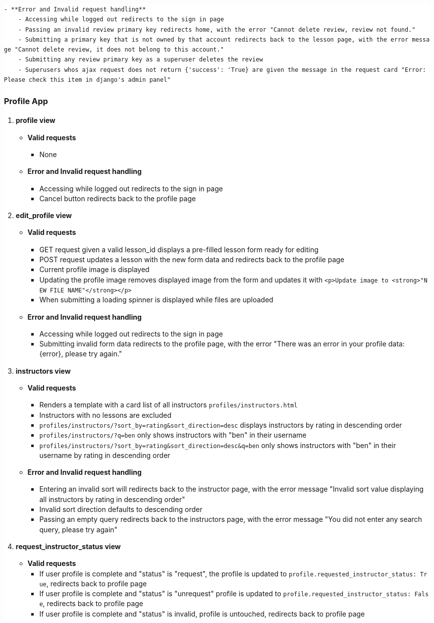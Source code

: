     - **Error and Invalid request handling**
        - Accessing while logged out redirects to the sign in page
        - Passing an invalid review primary key redirects home, with the error "Cannot delete review, review not found."
        - Submitting a primary key that is not owned by that account redirects back to the lesson page, with the error message "Cannot delete review, it does not belong to this account."
        - Submitting any review primary key as a superuser deletes the review
        - Superusers whos ajax request does not return {'success': 'True} are given the message in the request card "Error: Please check this item in django's admin panel"
    
### **Profile App**
1. **profile view**
    - **Valid requests**
        - None
    
    - **Error and Invalid request handling**
        - Accessing while logged out redirects to the sign in page
        - Cancel button redirects back to the profile page
    
2. **edit_profile view**
    - **Valid requests**
        - GET request given a valid lesson_id displays a pre-filled lesson form ready for editing
        - POST request updates a lesson with the new form data and redirects back to the profile page
        - Current profile image is displayed
        - Updating the profile image removes displayed image from the form and updates it with `<p>Update image to <strong>"NEW FILE NAME"</strong></p>`
        - When submitting a loading spinner is displayed while files are uploaded
    
    - **Error and Invalid request handling**
        - Accessing while logged out redirects to the sign in page
        - Submitting invalid form data redirects to the profile page, with the error "There was an error in your profile data: {error}, please try again."
    
3. **instructors view**
    - **Valid requests**
        - Renders a template with a card list of all instructors `profiles/instructors.html`
        - Instructors with no lessons are excluded
        - `profiles/instructors/?sort_by=rating&sort_direction=desc` displays instructors by rating in descending order
        - `profiles/instructors/?q=ben` only shows instructors with "ben" in their username
        - `profiles/instructors/?sort_by=rating&sort_direction=desc&q=ben` only shows instructors with "ben" in their username by rating in descending order
    
    - **Error and Invalid request handling**
        - Entering an invalid sort will redirects back to the instructor page, with the error message "Invalid sort value displaying all instructors by rating in descending order"
        - Invalid sort direction defaults to descending order
        - Passing an empty query redirects back to the instructors page, with the error message "You did not enter any search query, please try again"
    
4. **request_instructor_status view**
    - **Valid requests**
        - If user profile is complete and "status" is "request", the profile is updated to `profile.requested_instructor_status: True`, redirects back to profile page
        - If user profile is complete and "status" is "unrequest" profile is updated to `profile.requested_instructor_status: False`, redirects back to profile page
        - If user profile is complete and "status" is invalid, profile is untouched, redirects back to profile page
    